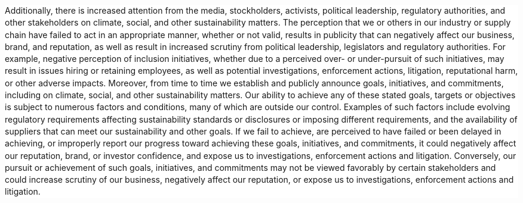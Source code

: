 Additionally, there is increased attention from the media, stockholders, activists, political leadership, regulatory authorities, and other stakeholders on climate, social, and other sustainability matters. The perception that we or others in our industry or supply chain have failed to act in an appropriate manner, whether or not valid, results in publicity that can negatively affect our business, brand, and reputation, as well as result in increased scrutiny from political leadership, legislators and regulatory authorities. For example, negative perception of inclusion initiatives, whether due to a perceived over- or under-pursuit of such initiatives, may result in issues hiring or retaining employees, as well as potential investigations, enforcement actions, litigation, reputational harm, or other adverse impacts. Moreover, from time to time we establish and publicly announce goals, initiatives, and commitments, including on climate, social, and other sustainability matters. Our ability to achieve any of these stated goals, targets or objectives is subject to numerous factors and conditions, many of which are outside our control. Examples of such factors include evolving regulatory requirements affecting sustainability standards or disclosures or imposing different requirements, and the availability of suppliers that can meet our sustainability and other goals. If we fail to achieve, are perceived to have failed or been delayed in achieving, or improperly report our progress toward achieving these goals, initiatives, and commitments, it could negatively affect our reputation, brand, or investor confidence, and expose us to investigations, enforcement actions and litigation. Conversely, our pursuit or achievement of such goals, initiatives, and commitments may not be viewed favorably by certain stakeholders and could increase scrutiny of our business, negatively affect our reputation, or expose us to investigations, enforcement actions and litigation.
